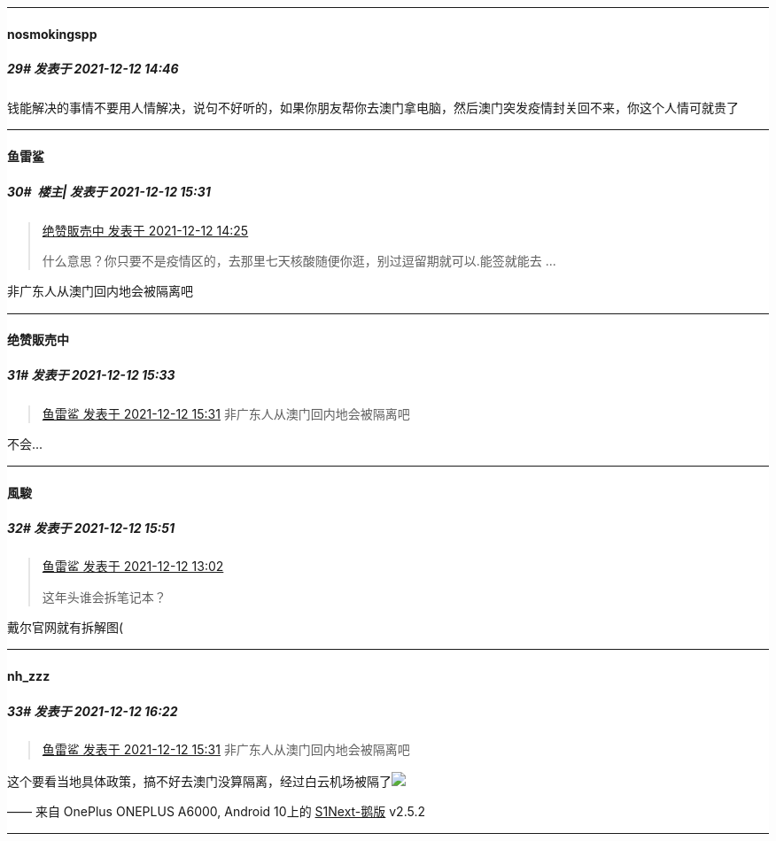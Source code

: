 *****

####  nosmokingspp  
##### 29#       发表于 2021-12-12 14:46

钱能解决的事情不要用人情解决，说句不好听的，如果你朋友帮你去澳门拿电脑，然后澳门突发疫情封关回不来，你这个人情可就贵了

*****

####  鱼雷鲨  
##### 30#         楼主| 发表于 2021-12-12 15:31

<blockquote><a href="httphttps://bbs.saraba1st.com/2b/forum.php?mod=redirect&amp;goto=findpost&amp;pid=53906022&amp;ptid=2042060" target="_blank">绝赞販売中 发表于 2021-12-12 14:25</a>

什么意思？你只要不是疫情区的，去那里七天核酸随便你逛，别过逗留期就可以.能签就能去 ...</blockquote>
非广东人从澳门回内地会被隔离吧



*****

####  绝赞販売中  
##### 31#       发表于 2021-12-12 15:33

<blockquote><a href="httphttps://bbs.saraba1st.com/2b/forum.php?mod=redirect&amp;goto=findpost&amp;pid=53906675&amp;ptid=2042060" target="_blank">鱼雷鲨 发表于 2021-12-12 15:31</a>
非广东人从澳门回内地会被隔离吧</blockquote>
不会...

*****

####  風駿  
##### 32#       发表于 2021-12-12 15:51

<blockquote><a href="httphttps://bbs.saraba1st.com/2b/forum.php?mod=redirect&amp;goto=findpost&amp;pid=53905224&amp;ptid=2042060" target="_blank">鱼雷鲨 发表于 2021-12-12 13:02</a>

这年头谁会拆笔记本？</blockquote>
戴尔官网就有拆解图(

*****

####  nh_zzz  
##### 33#       发表于 2021-12-12 16:22

<blockquote><a href="httphttps://bbs.saraba1st.com/2b/forum.php?mod=redirect&amp;goto=findpost&amp;pid=53906675&amp;ptid=2042060" target="_blank">鱼雷鲨 发表于 2021-12-12 15:31</a>
非广东人从澳门回内地会被隔离吧</blockquote>
这个要看当地具体政策，搞不好去澳门没算隔离，经过白云机场被隔了<img src="https://static.saraba1st.com/image/smiley/face2017/009.gif" referrerpolicy="no-referrer">

—— 来自 OnePlus ONEPLUS A6000, Android 10上的 [S1Next-鹅版](https://github.com/ykrank/S1-Next/releases) v2.5.2

*****
